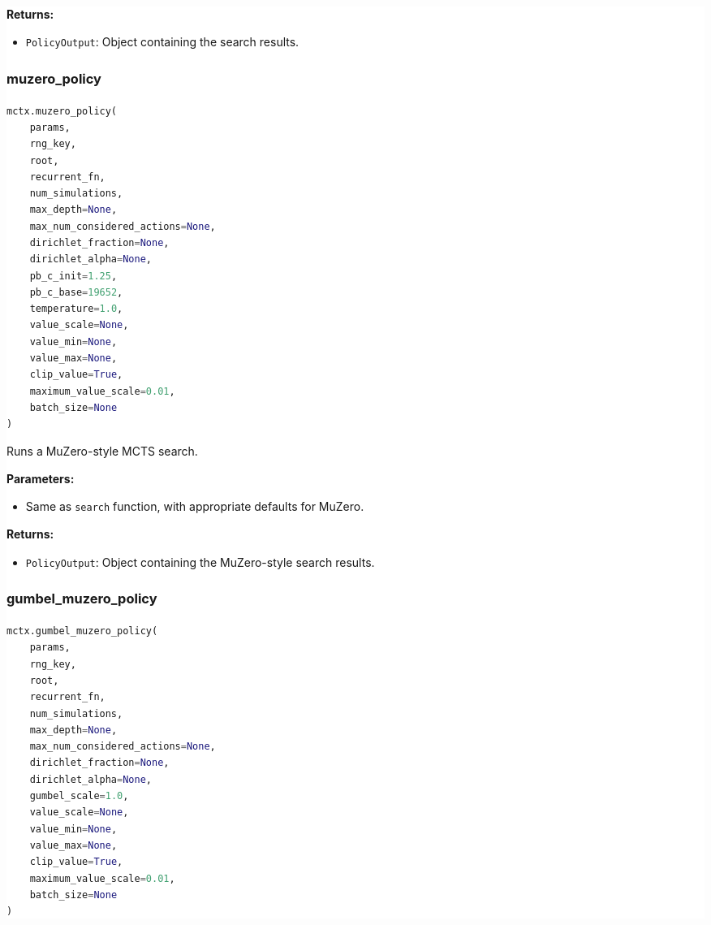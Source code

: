 **Returns:**
- `PolicyOutput`: Object containing the search results.

### muzero_policy

```python
mctx.muzero_policy(
    params,
    rng_key,
    root,
    recurrent_fn,
    num_simulations,
    max_depth=None,
    max_num_considered_actions=None,
    dirichlet_fraction=None,
    dirichlet_alpha=None,
    pb_c_init=1.25,
    pb_c_base=19652,
    temperature=1.0,
    value_scale=None,
    value_min=None,
    value_max=None,
    clip_value=True,
    maximum_value_scale=0.01,
    batch_size=None
)
```

Runs a MuZero-style MCTS search.

**Parameters:**
- Same as `search` function, with appropriate defaults for MuZero.

**Returns:**
- `PolicyOutput`: Object containing the MuZero-style search results.

### gumbel_muzero_policy

```python
mctx.gumbel_muzero_policy(
    params,
    rng_key,
    root,
    recurrent_fn,
    num_simulations,
    max_depth=None,
    max_num_considered_actions=None,
    dirichlet_fraction=None,
    dirichlet_alpha=None,
    gumbel_scale=1.0,
    value_scale=None,
    value_min=None,
    value_max=None,
    clip_value=True,
    maximum_value_scale=0.01,
    batch_size=None
)
```
